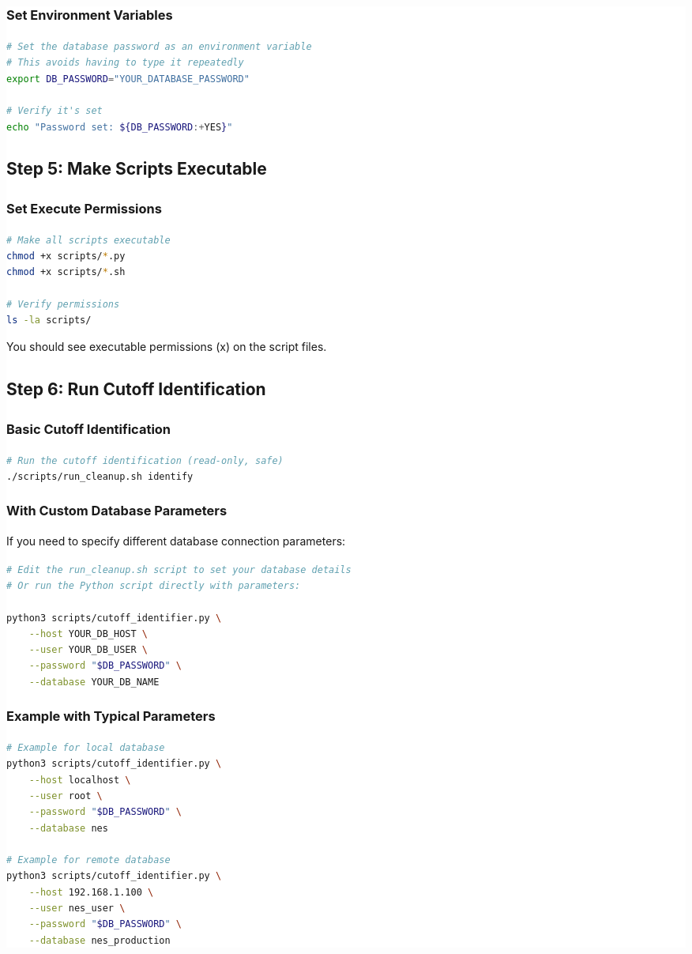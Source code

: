 ### Set Environment Variables
```bash
# Set the database password as an environment variable
# This avoids having to type it repeatedly
export DB_PASSWORD="YOUR_DATABASE_PASSWORD"

# Verify it's set
echo "Password set: ${DB_PASSWORD:+YES}"
```

## Step 5: Make Scripts Executable

### Set Execute Permissions
```bash
# Make all scripts executable
chmod +x scripts/*.py
chmod +x scripts/*.sh

# Verify permissions
ls -la scripts/
```

You should see executable permissions (x) on the script files.

## Step 6: Run Cutoff Identification

### Basic Cutoff Identification
```bash
# Run the cutoff identification (read-only, safe)
./scripts/run_cleanup.sh identify
```

### With Custom Database Parameters
If you need to specify different database connection parameters:

```bash
# Edit the run_cleanup.sh script to set your database details
# Or run the Python script directly with parameters:

python3 scripts/cutoff_identifier.py \
    --host YOUR_DB_HOST \
    --user YOUR_DB_USER \
    --password "$DB_PASSWORD" \
    --database YOUR_DB_NAME
```

### Example with Typical Parameters
```bash
# Example for local database
python3 scripts/cutoff_identifier.py \
    --host localhost \
    --user root \
    --password "$DB_PASSWORD" \
    --database nes

# Example for remote database
python3 scripts/cutoff_identifier.py \
    --host 192.168.1.100 \
    --user nes_user \
    --password "$DB_PASSWORD" \
    --database nes_production
```
